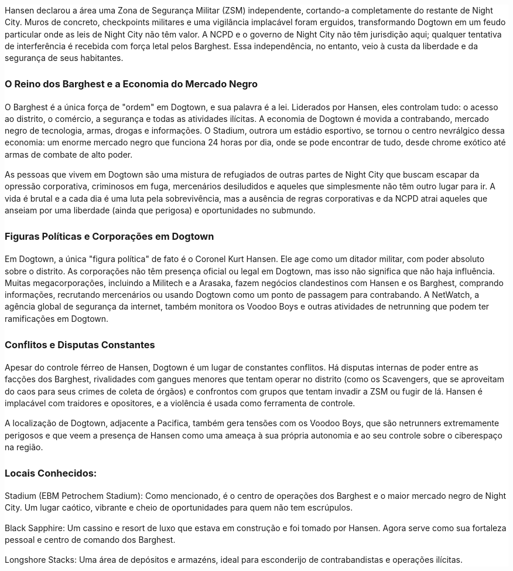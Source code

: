 Hansen declarou a área uma Zona de Segurança Militar (ZSM) independente, cortando-a completamente do restante de Night City. Muros de concreto, checkpoints militares e uma vigilância implacável foram erguidos, transformando Dogtown em um feudo particular onde as leis de Night City não têm valor. A NCPD e o governo de Night City não têm jurisdição aqui; qualquer tentativa de interferência é recebida com força letal pelos Barghest. Essa independência, no entanto, veio à custa da liberdade e da segurança de seus habitantes.

### O Reino dos Barghest e a Economia do Mercado Negro

O Barghest é a única força de "ordem" em Dogtown, e sua palavra é a lei. Liderados por Hansen, eles controlam tudo: o acesso ao distrito, o comércio, a segurança e todas as atividades ilícitas. A economia de Dogtown é movida a contrabando, mercado negro de tecnologia, armas, drogas e informações. O Stadium, outrora um estádio esportivo, se tornou o centro nevrálgico dessa economia: um enorme mercado negro que funciona 24 horas por dia, onde se pode encontrar de tudo, desde chrome exótico até armas de combate de alto poder.

As pessoas que vivem em Dogtown são uma mistura de refugiados de outras partes de Night City que buscam escapar da opressão corporativa, criminosos em fuga, mercenários desiludidos e aqueles que simplesmente não têm outro lugar para ir. A vida é brutal e a cada dia é uma luta pela sobrevivência, mas a ausência de regras corporativas e da NCPD atrai aqueles que anseiam por uma liberdade (ainda que perigosa) e oportunidades no submundo.

### Figuras Políticas e Corporações em Dogtown

Em Dogtown, a única "figura política" de fato é o Coronel Kurt Hansen. Ele age como um ditador militar, com poder absoluto sobre o distrito. As corporações não têm presença oficial ou legal em Dogtown, mas isso não significa que não haja influência. Muitas megacorporações, incluindo a Militech e a Arasaka, fazem negócios clandestinos com Hansen e os Barghest, comprando informações, recrutando mercenários ou usando Dogtown como um ponto de passagem para contrabando. A NetWatch, a agência global de segurança da internet, também monitora os Voodoo Boys e outras atividades de netrunning que podem ter ramificações em Dogtown.

### Conflitos e Disputas Constantes

Apesar do controle férreo de Hansen, Dogtown é um lugar de constantes conflitos. Há disputas internas de poder entre as facções dos Barghest, rivalidades com gangues menores que tentam operar no distrito (como os Scavengers, que se aproveitam do caos para seus crimes de coleta de órgãos) e confrontos com grupos que tentam invadir a ZSM ou fugir de lá. Hansen é implacável com traidores e opositores, e a violência é usada como ferramenta de controle.

A localização de Dogtown, adjacente a Pacifica, também gera tensões com os Voodoo Boys, que são netrunners extremamente perigosos e que veem a presença de Hansen como uma ameaça à sua própria autonomia e ao seu controle sobre o ciberespaço na região.

### Locais Conhecidos:

Stadium (EBM Petrochem Stadium): Como mencionado, é o centro de operações dos Barghest e o maior mercado negro de Night City. Um lugar caótico, vibrante e cheio de oportunidades para quem não tem escrúpulos.

Black Sapphire: Um cassino e resort de luxo que estava em construção e foi tomado por Hansen. Agora serve como sua fortaleza pessoal e centro de comando dos Barghest.

Longshore Stacks: Uma área de depósitos e armazéns, ideal para esconderijo de contrabandistas e operações ilícitas.
